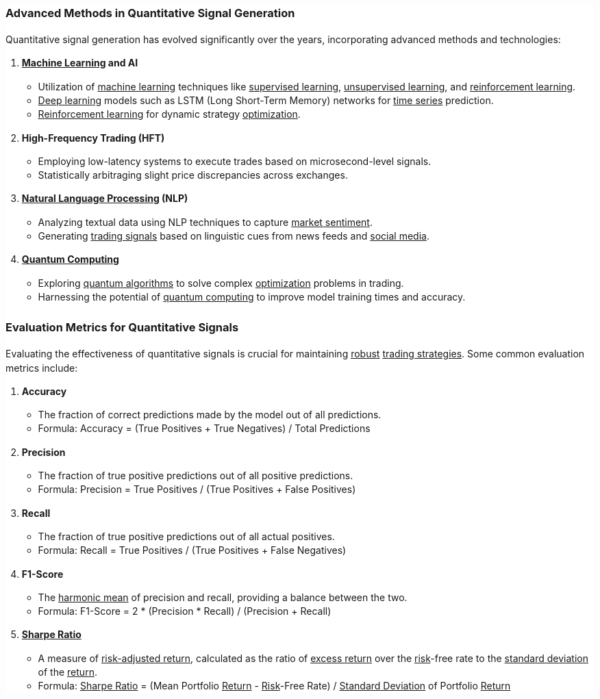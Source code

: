 ### Advanced Methods in Quantitative Signal Generation

Quantitative signal generation has evolved significantly over the years, incorporating advanced methods and technologies:

1. **[Machine Learning](../m/machine_learning.md) and AI**
   - Utilization of [machine learning](../m/machine_learning.md) techniques like [supervised learning](../s/supervised_learning.md), [unsupervised learning](../u/unsupervised_learning.md), and [reinforcement learning](../r/reinforcement_learning.md).
   - [Deep learning](../d/deep_learning.md) models such as LSTM (Long Short-Term Memory) networks for [time series](../t/time_series.md) prediction.
   - [Reinforcement learning](../r/reinforcement_learning.md) for dynamic strategy [optimization](../o/optimization.md).

2. **High-Frequency Trading (HFT)**
   - Employing low-latency systems to execute trades based on microsecond-level signals.
   - Statistically arbitraging slight price discrepancies across exchanges.

3. **[Natural Language Processing](../n/natural_language_processing_(nlp)_in_trading.md) (NLP)**
   - Analyzing textual data using NLP techniques to capture [market sentiment](../m/market_sentiment.md).
   - Generating [trading signals](../t/trading_signals.md) based on linguistic cues from news feeds and [social media](../s/social_media.md).

4. **[Quantum Computing](../q/quantum_computing_in_trading.md)**
   - Exploring [quantum algorithms](../q/quantum_algorithms_in_trading.md) to solve complex [optimization](../o/optimization.md) problems in trading.
   - Harnessing the potential of [quantum computing](../q/quantum_computing_in_trading.md) to improve model training times and accuracy.

### Evaluation Metrics for Quantitative Signals

Evaluating the effectiveness of quantitative signals is crucial for maintaining [robust](../r/robust.md) [trading strategies](../t/trading_strategies.md). Some common evaluation metrics include:

1. **Accuracy**
   - The fraction of correct predictions made by the model out of all predictions.
   - Formula: Accuracy = (True Positives + True Negatives) / Total Predictions

2. **Precision**
   - The fraction of true positive predictions out of all positive predictions.
   - Formula: Precision = True Positives / (True Positives + False Positives)

3. **Recall**
   - The fraction of true positive predictions out of all actual positives.
   - Formula: Recall = True Positives / (True Positives + False Negatives)

4. **F1-Score**
   - The [harmonic mean](../h/harmonic_mean_in_trading.md) of precision and recall, providing a balance between the two.
   - Formula: F1-Score = 2 * (Precision * Recall) / (Precision + Recall)

5. **[Sharpe Ratio](../s/sharpe_ratio.md)**
   - A measure of [risk-adjusted return](../r/risk-adjusted_return.md), calculated as the ratio of [excess return](../e/excess_return.md) over the [risk](../r/risk.md)-free rate to the [standard deviation](../s/standard_deviation.md) of the [return](../r/return.md).
   - Formula: [Sharpe Ratio](../s/sharpe_ratio.md) = (Mean Portfolio [Return](../r/return.md) - [Risk](../r/risk.md)-Free Rate) / [Standard Deviation](../s/standard_deviation.md) of Portfolio [Return](../r/return.md)
